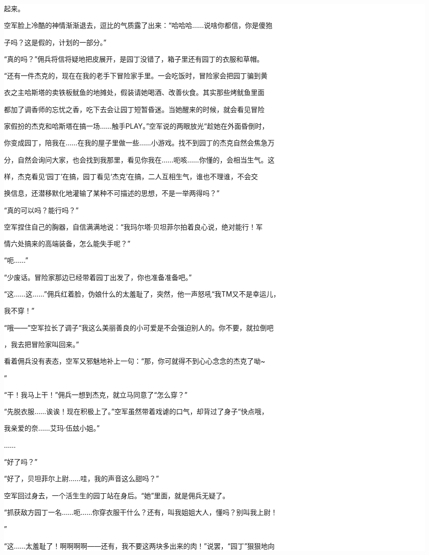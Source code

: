 起来。

空军脸上冷酷的神情渐渐退去，逗比的气质露了出来：“哈哈哈……说啥你都信，你是傻狍

子吗？这是假的，计划的一部分。”

“真的吗？”佣兵将信将疑地把皮展开，是园丁没错了，箱子里还有园丁的衣服和草帽。

“还有一件杰克的，现在在我的老手下冒险家手里。一会吃饭时，冒险家会把园丁骗到黄

衣之主哈斯塔的卖铁板鱿鱼的地摊处，假装请她喝酒、改善伙食。其实那些烤鱿鱼里面

都加了调香师的忘忧之香，吃下去会让园丁短暂昏迷。当她醒来的时候，就会看见冒险

家假扮的杰克和哈斯塔在搞一场……触手PLAY。”空军说的两眼放光“趁她在外面昏倒时，

你变成园丁，陪我在……在我的屋子里做一些……小游戏。找不到园丁的杰克自然会焦急万

分，自然会询问大家，也会找到我那里，看见你我在……呃咳……你懂的，会相当生气。这

样，杰克看见‘园丁’在搞，园丁看见‘杰克’在搞，二人互相生气，谁也不理谁，不会交

换信息，还潜移默化地灌输了某种不可描述的思想，不是一举两得吗？”

“真的可以吗？能行吗？”

空军捏住自己的胸器，自信满满地说：“我玛尔塔·贝坦菲尔拍着良心说，绝对能行！军

情六处搞来的高端装备，怎么能失手呢？”

“呃……”

“少废话。冒险家那边已经带着园丁出发了，你也准备准备吧。”

“这……这……”佣兵红着脸，伪娘什么的太羞耻了，突然，他一声怒吼“我TM又不是幸运儿，

我不穿！”

“哦――”空军拉长了调子“我这么美丽善良的小可爱是不会强迫别人的。你不要，就拉倒吧

，我去把冒险家叫回来。”

看着佣兵没有表态，空军又邪魅地补上一句：“那，你可就得不到心心念念的杰克了呦~

”

“干！我马上干！”佣兵一想到杰克，就立马同意了“怎么穿？”

“先脱衣服……诶诶！现在积极上了。”空军虽然带着戏谑的口气，却背过了身子“快点哦，

我亲爱的奈……艾玛·伍玆小姐。”

……

“好了吗？”

“好了，贝坦菲尔上尉……哇，我的声音这么甜吗？”

空军回过身去，一个活生生的园丁站在身后。“她”里面，就是佣兵无疑了。

“抓获敌方园丁一名……呃……你穿衣服干什么？还有，叫我姐姐大人，懂吗？别叫我上尉！

”

“这……太羞耻了！啊啊啊啊――还有，我不要这两块多出来的肉！”说罢，“园丁”狠狠地向
